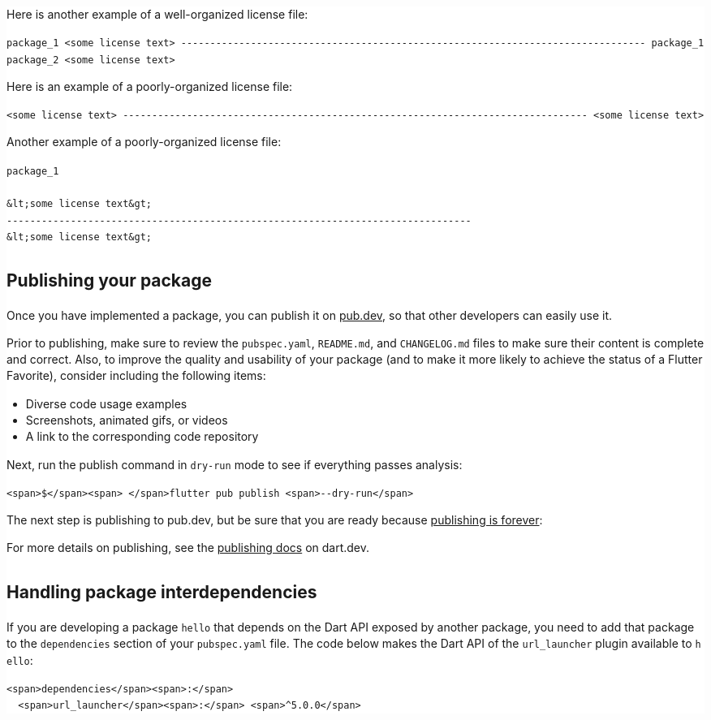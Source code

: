Here is another example of a well-organized license file:

```none
package_1 <some license text> -------------------------------------------------------------------------------- package_1 package_2 <some license text>
```

Here is an example of a poorly-organized license file:

```none
<some license text> -------------------------------------------------------------------------------- <some license text>
```

Another example of a poorly-organized license file:

```
package_1

&lt;some license text&gt;
--------------------------------------------------------------------------------
&lt;some license text&gt;
```

## Publishing your package

Once you have implemented a package, you can publish it on [pub.dev](https://pub.dev/), so that other developers can easily use it.

Prior to publishing, make sure to review the `pubspec.yaml`, `README.md`, and `CHANGELOG.md` files to make sure their content is complete and correct. Also, to improve the quality and usability of your package (and to make it more likely to achieve the status of a Flutter Favorite), consider including the following items:

-   Diverse code usage examples
-   Screenshots, animated gifs, or videos
-   A link to the corresponding code repository

Next, run the publish command in `dry-run` mode to see if everything passes analysis:

```
<span>$</span><span> </span>flutter pub publish <span>--dry-run</span>
```

The next step is publishing to pub.dev, but be sure that you are ready because [publishing is forever](https://dart.dev/tools/pub/publishing#publishing-is-forever):

For more details on publishing, see the [publishing docs](https://dart.dev/tools/pub/publishing) on dart.dev.

## Handling package interdependencies

If you are developing a package `hello` that depends on the Dart API exposed by another package, you need to add that package to the `dependencies` section of your `pubspec.yaml` file. The code below makes the Dart API of the `url_launcher` plugin available to `hello`:

```
<span>dependencies</span><span>:</span>
  <span>url_launcher</span><span>:</span> <span>^5.0.0</span>
```
